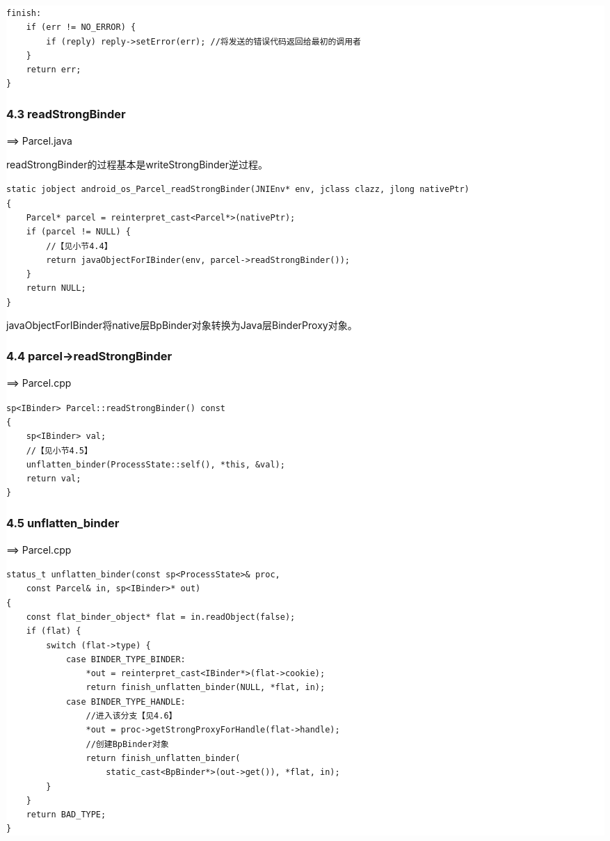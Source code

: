     finish:
        if (err != NO_ERROR) {
            if (reply) reply->setError(err); //将发送的错误代码返回给最初的调用者
        }
        return err;
    }


### 4.3 readStrongBinder
==> Parcel.java

readStrongBinder的过程基本是writeStrongBinder逆过程。

    static jobject android_os_Parcel_readStrongBinder(JNIEnv* env, jclass clazz, jlong nativePtr)
    {
        Parcel* parcel = reinterpret_cast<Parcel*>(nativePtr);
        if (parcel != NULL) {
            //【见小节4.4】
            return javaObjectForIBinder(env, parcel->readStrongBinder());
        }
        return NULL;
    }

javaObjectForIBinder将native层BpBinder对象转换为Java层BinderProxy对象。

### 4.4 parcel->readStrongBinder
==> Parcel.cpp

    sp<IBinder> Parcel::readStrongBinder() const
    {
        sp<IBinder> val;
        //【见小节4.5】
        unflatten_binder(ProcessState::self(), *this, &val);
        return val;
    }

### 4.5 unflatten_binder
==> Parcel.cpp

    status_t unflatten_binder(const sp<ProcessState>& proc,
        const Parcel& in, sp<IBinder>* out)
    {
        const flat_binder_object* flat = in.readObject(false);
        if (flat) {
            switch (flat->type) {
                case BINDER_TYPE_BINDER:
                    *out = reinterpret_cast<IBinder*>(flat->cookie);
                    return finish_unflatten_binder(NULL, *flat, in);
                case BINDER_TYPE_HANDLE:
                    //进入该分支【见4.6】
                    *out = proc->getStrongProxyForHandle(flat->handle);
                    //创建BpBinder对象
                    return finish_unflatten_binder(
                        static_cast<BpBinder*>(out->get()), *flat, in);
            }
        }
        return BAD_TYPE;
    }
